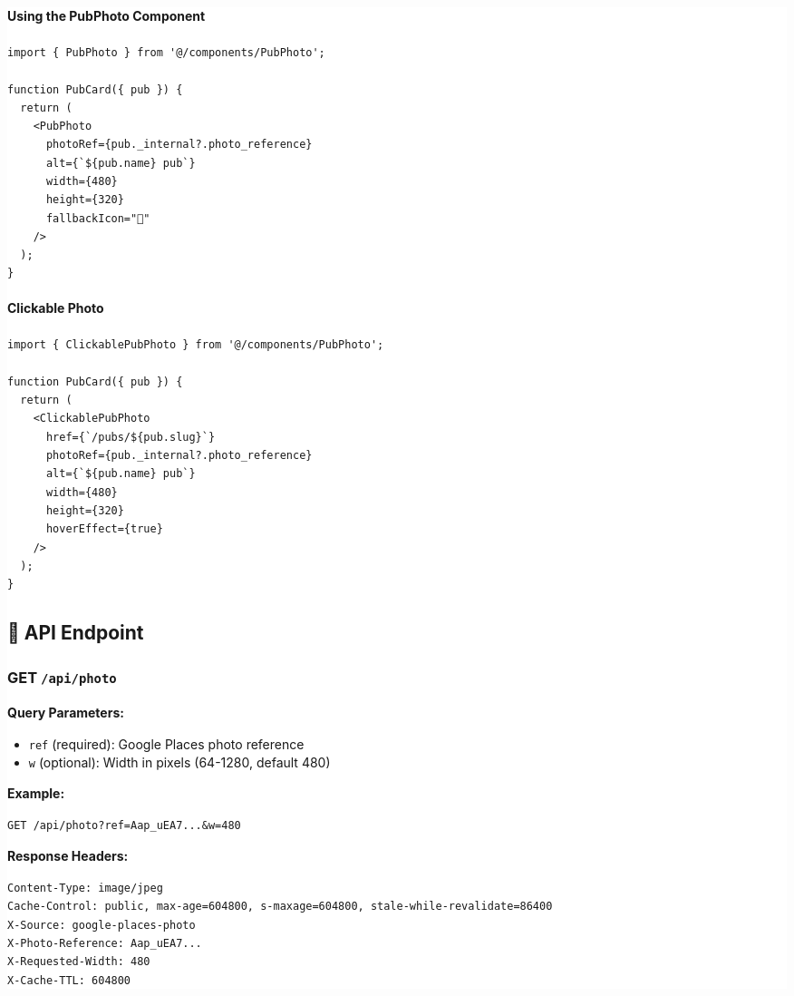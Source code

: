 #### Using the PubPhoto Component

```tsx
import { PubPhoto } from '@/components/PubPhoto';

function PubCard({ pub }) {
  return (
    <PubPhoto
      photoRef={pub._internal?.photo_reference}
      alt={`${pub.name} pub`}
      width={480}
      height={320}
      fallbackIcon="🍺"
    />
  );
}
```

#### Clickable Photo

```tsx
import { ClickablePubPhoto } from '@/components/PubPhoto';

function PubCard({ pub }) {
  return (
    <ClickablePubPhoto
      href={`/pubs/${pub.slug}`}
      photoRef={pub._internal?.photo_reference}
      alt={`${pub.name} pub`}
      width={480}
      height={320}
      hoverEffect={true}
    />
  );
}
```

## 🔧 API Endpoint

### GET `/api/photo`

**Query Parameters:**
- `ref` (required): Google Places photo reference
- `w` (optional): Width in pixels (64-1280, default 480)

**Example:**
```
GET /api/photo?ref=Aap_uEA7...&w=480
```

**Response Headers:**
```
Content-Type: image/jpeg
Cache-Control: public, max-age=604800, s-maxage=604800, stale-while-revalidate=86400
X-Source: google-places-photo
X-Photo-Reference: Aap_uEA7...
X-Requested-Width: 480
X-Cache-TTL: 604800
```
